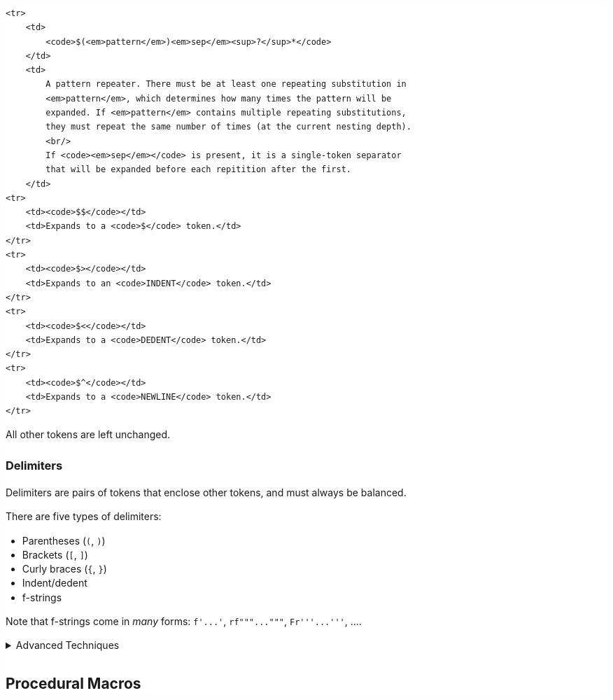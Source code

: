     <tr>
        <td>
            <code>$(<em>pattern</em>)<em>sep</em><sup>?</sup>*</code>
        </td>
        <td>
            A pattern repeater. There must be at least one repeating substitution in
            <em>pattern</em>, which determines how many times the pattern will be
            expanded. If <em>pattern</em> contains multiple repeating substitutions,
            they must repeat the same number of times (at the current nesting depth).
            <br/>
            If <code><em>sep</em></code> is present, it is a single-token separator
            that will be expanded before each repitition after the first.
        </td>
    <tr>
        <td><code>$$</code></td>
        <td>Expands to a <code>$</code> token.</td>
    </tr>
    <tr>
        <td><code>$></code></td>
        <td>Expands to an <code>INDENT</code> token.</td>
    </tr>
    <tr>
        <td><code>$<</code></td>
        <td>Expands to a <code>DEDENT</code> token.</td>
    </tr>
    <tr>
        <td><code>$^</code></td>
        <td>Expands to a <code>NEWLINE</code> token.</td>
    </tr>
</tbody>
</table>

All other tokens are left unchanged.


### Delimiters

Delimiters are pairs of tokens that enclose other tokens, and must always be balanced.

There are five types of delimiters:

- Parentheses (`(`, `)`)
- Brackets (`[`, `]`)
- Curly braces (`{`, `}`)
- Indent/dedent
- f-strings

Note that f-strings come in *many* forms: `f'...'`, `rf"""..."""`, `Fr'''...'''`, ....

<details><summary>
Advanced Techniques
</summary></details>


## Procedural Macros
